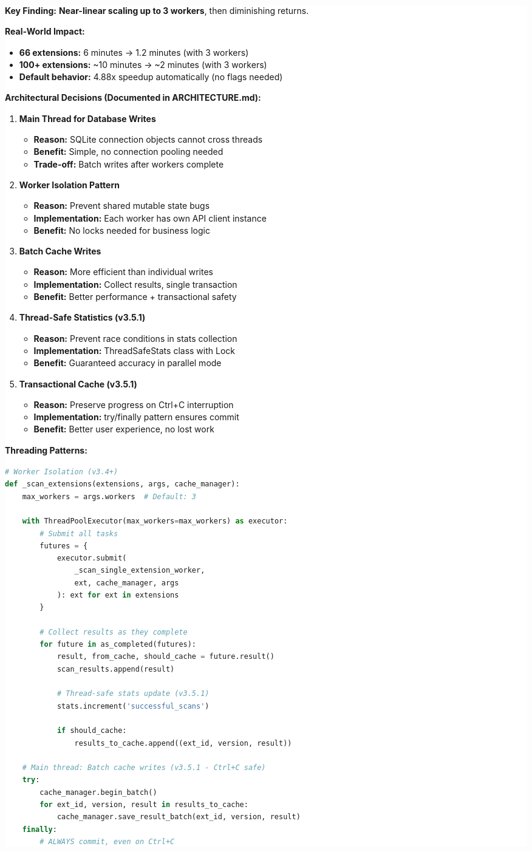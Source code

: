 **Key Finding:** **Near-linear scaling up to 3 workers**, then diminishing returns.

**Real-World Impact:**
- **66 extensions:** 6 minutes → 1.2 minutes (with 3 workers)
- **100+ extensions:** ~10 minutes → ~2 minutes (with 3 workers)
- **Default behavior:** 4.88x speedup automatically (no flags needed)

**Architectural Decisions (Documented in ARCHITECTURE.md):**

1. **Main Thread for Database Writes**
   - **Reason:** SQLite connection objects cannot cross threads
   - **Benefit:** Simple, no connection pooling needed
   - **Trade-off:** Batch writes after workers complete

2. **Worker Isolation Pattern**
   - **Reason:** Prevent shared mutable state bugs
   - **Implementation:** Each worker has own API client instance
   - **Benefit:** No locks needed for business logic

3. **Batch Cache Writes**
   - **Reason:** More efficient than individual writes
   - **Implementation:** Collect results, single transaction
   - **Benefit:** Better performance + transactional safety

4. **Thread-Safe Statistics (v3.5.1)**
   - **Reason:** Prevent race conditions in stats collection
   - **Implementation:** ThreadSafeStats class with Lock
   - **Benefit:** Guaranteed accuracy in parallel mode

5. **Transactional Cache (v3.5.1)**
   - **Reason:** Preserve progress on Ctrl+C interruption
   - **Implementation:** try/finally pattern ensures commit
   - **Benefit:** Better user experience, no lost work

**Threading Patterns:**
```python
# Worker Isolation (v3.4+)
def _scan_extensions(extensions, args, cache_manager):
    max_workers = args.workers  # Default: 3

    with ThreadPoolExecutor(max_workers=max_workers) as executor:
        # Submit all tasks
        futures = {
            executor.submit(
                _scan_single_extension_worker,
                ext, cache_manager, args
            ): ext for ext in extensions
        }

        # Collect results as they complete
        for future in as_completed(futures):
            result, from_cache, should_cache = future.result()
            scan_results.append(result)

            # Thread-safe stats update (v3.5.1)
            stats.increment('successful_scans')

            if should_cache:
                results_to_cache.append((ext_id, version, result))

    # Main thread: Batch cache writes (v3.5.1 - Ctrl+C safe)
    try:
        cache_manager.begin_batch()
        for ext_id, version, result in results_to_cache:
            cache_manager.save_result_batch(ext_id, version, result)
    finally:
        # ALWAYS commit, even on Ctrl+C
```